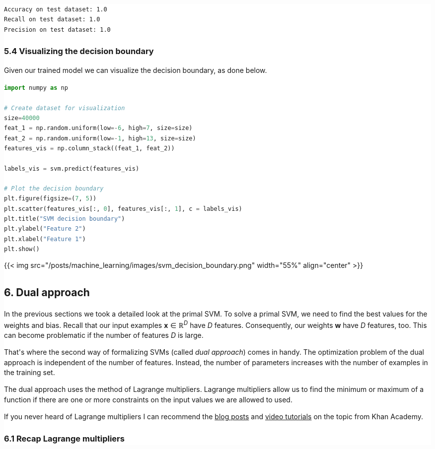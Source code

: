     Accuracy on test dataset: 1.0
    Recall on test dataset: 1.0
    Precision on test dataset: 1.0


### 5.4 Visualizing the decision boundary 

Given our trained model we can visualize the decision boundary, as done below.


```python
import numpy as np

# Create dataset for visualization
size=40000
feat_1 = np.random.uniform(low=-6, high=7, size=size)
feat_2 = np.random.uniform(low=-1, high=13, size=size)
features_vis = np.column_stack((feat_1, feat_2))

labels_vis = svm.predict(features_vis)

# Plot the decision boundary
plt.figure(figsize=(7, 5))
plt.scatter(features_vis[:, 0], features_vis[:, 1], c = labels_vis)
plt.title("SVM decision boundary")
plt.ylabel("Feature 2")
plt.xlabel("Feature 1")
plt.show()
```

{{< img src="/posts/machine_learning/images/svm_decision_boundary.png" width="55%" align="center" >}}


## 6. Dual approach 

In the previous sections we took a detailed look at the primal SVM. To solve a primal SVM, we need to find the best values for the weights and bias. Recall that our input examples $\mathbf{x} \in \mathbb{R}^D$ have $D$ features. Consequently, our weights $\mathbf{w}$ have $D$ features, too. This can become problematic if the number of features $D$ is large.

That's where the second way of formalizing SVMs (called *dual approach*) comes in handy. The optimization problem of the dual approach is independent of the number of features. Instead, the number of parameters increases with the number of examples in the training set. 

The dual approach uses the method of Lagrange multipliers. Lagrange multipliers allow us to find the minimum or maximum of a function if there are one or more constraints on the input values we are allowed to used.

If you never heard of Lagrange multipliers I can recommend the [blog posts](https://www.khanacademy.org/math/multivariable-calculus/applications-of-multivariable-derivatives/constrained-optimization/a/lagrange-multipliers-single-constraint) and [video tutorials](https://www.youtube.com/watch?v=yuqB-d5MjZA&list=PLCg2-CTYVrQvNGLbd-FN70UxWZSeKP4wV&index=1) on the topic from Khan Academy.

### 6.1 Recap Lagrange multipliers 
